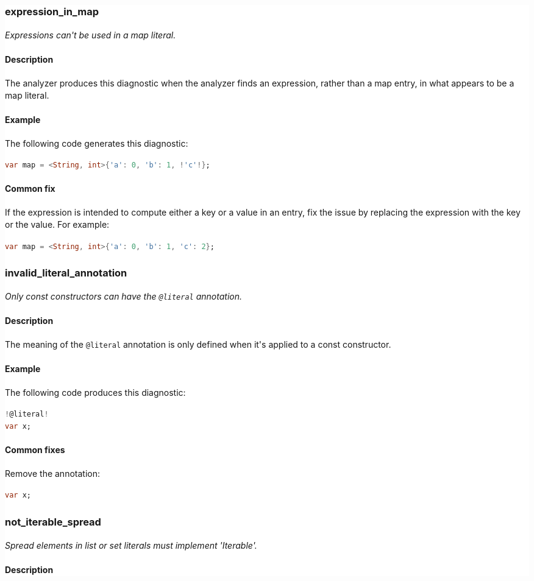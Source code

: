 ### expression_in_map

_Expressions can't be used in a map literal._

#### Description

The analyzer produces this diagnostic when the analyzer finds an
expression, rather than a map entry, in what appears to be a map literal.

#### Example

The following code generates this diagnostic:

```dart
var map = <String, int>{'a': 0, 'b': 1, !'c'!};
```

#### Common fix

If the expression is intended to compute either a key or a value in an
entry, fix the issue by replacing the expression with the key or the value.
For example:

```dart
var map = <String, int>{'a': 0, 'b': 1, 'c': 2};
```

### invalid_literal_annotation

_Only const constructors can have the `@literal` annotation._

#### Description

The meaning of the `@literal` annotation is only defined when it's applied
to a const constructor.

#### Example

The following code produces this diagnostic:

```dart
!@literal!
var x;
```

#### Common fixes

Remove the annotation:

```dart
var x;
```

### not_iterable_spread

_Spread elements in list or set literals must implement 'Iterable'._

#### Description
